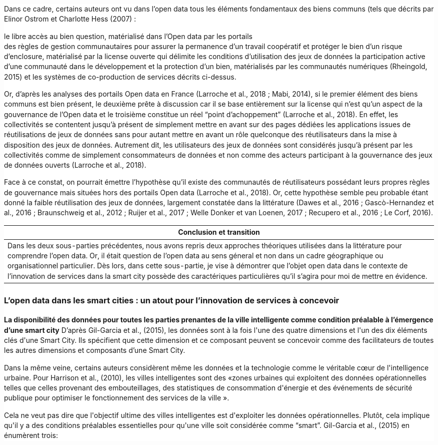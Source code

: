 Dans ce cadre, certains auteurs ont vu dans l’open data tous les éléments fondamentaux des biens communs  (tels que décrits par Elinor Ostrom et Charlotte Hess (2007) : 

le libre accès au bien question, matérialisé dans l’Open data par les portails  
des règles de gestion communautaires pour assurer la permanence d’un travail coopératif et protéger le bien d’un risque d’enclosure, matérialisé par la license ouverte qui délimite les conditions d’utilisation des jeux de données
la participation active d’une communauté dans le développement et la protection d’un bien, matérialisés par les communautés numériques  (Rheingold, 2015) et les systèmes de co-production de services décrits ci-dessus. 

Or, d’après les analyses des portails Open data en France (Larroche et al., 2018 ; Mabi, 2014), si le premier élément des biens communs est bien présent, le deuxième prête à discussion car il se base entièrement sur la license qui n’est qu’un aspect de la gouvernance de l’Open data et le troisième constitue un réel “point d’achoppement” (Larroche et al., 2018). En effet, les collectivités se contentent jusqu’à présent de simplement mettre en avant sur des pages dédiées les applications issues de réutilisations de jeux de données sans pour autant mettre en avant un rôle quelconque des réutilisateurs dans la mise à disposition des jeux de données. Autrement dit, les utilisateurs des jeux de données sont considérés jusqu’à présent par les collectivités comme de simplement consommateurs de données et non comme des acteurs participant à la gouvernance des jeux de données ouverts (Larroche et al., 2018). 
	
Face à ce constat, on pourrait émettre l’hypothèse qu’il existe des communautés de réutilisateurs possédant leurs propres règles de gouvernance mais situées hors des portails Open data (Larroche et al., 2018). Or, cette hypothèse semble peu probable étant donné la faible réutilisation des jeux de données, largement constatée dans la littérature (Dawes et al., 2016 ; Gascò-Hernandez et al., 2016 ; Braunschweig et al., 2012 ; Ruijer et al., 2017 ; Welle Donker et van Loenen, 2017 ; Recupero et al., 2016 ; Le Corf, 2016). 


Conclusion et transition | 
------------ | 
Dans les deux sous-parties précédentes, nous avons repris deux approches théoriques utilisées dans la littérature pour comprendre l’open data. Or, il était question de l’open data au sens géneral et non dans un cadre géographique ou organisationnel particulier. Dès lors, dans cette sous-partie, je vise à démontrer que l’objet open data dans le contexte de l’innovation de services dans la smart city possède des caractériques particulières qu’il s’agira pour moi de mettre en évidence.| 

### L’open data dans les smart cities : un atout pour l’innovation de services à concevoir

**La disponibilité des données pour toutes les parties prenantes de la ville intelligente comme condition préalable à l’émergence d’une smart city**
D’après Gil-Garcia et al., (2015), les données sont à la fois l'une des quatre dimensions et l'un des dix éléments clés d'une Smart City. Ils spécifient que cette dimension et ce composant peuvent se concevoir comme des facilitateurs de toutes les autres dimensions et composants d’une Smart City. 

Dans la même veine, certains auteurs considèrent même les données et la technologie comme le véritable cœur de l'intelligence urbaine. Pour Harrison et al., (2010), les villes intelligentes sont des «zones urbaines qui exploitent des données opérationnelles telles que celles provenant des embouteillages, des statistiques de consommation d'énergie et des événements de sécurité publique pour optimiser le fonctionnement des services de la ville ».

Cela ne veut pas dire que l'objectif ultime des villes intelligentes est d'exploiter les données opérationnelles. Plutôt, cela implique qu'il y a des conditions préalables essentielles pour qu'une ville soit considérée comme “smart”. Gil-Garcia et al., (2015) en énumèrent trois:
